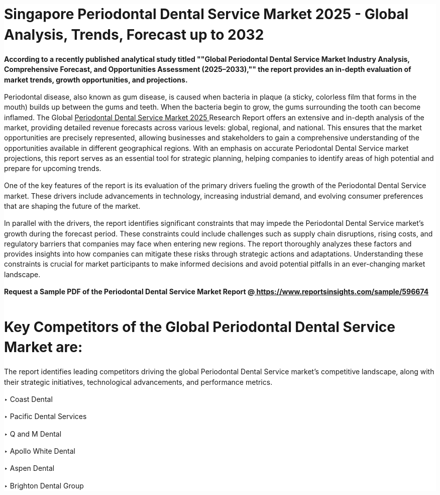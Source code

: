 # Singapore Periodontal Dental Service Market 2025 - Global Analysis, Trends, Forecast up to 2032

<strong>According to a recently published analytical study titled ""Global Periodontal Dental Service Market Industry Analysis, Comprehensive Forecast, and Opportunities Assessment (2025–2033),"" the report provides an in-depth evaluation of market trends, growth opportunities, and projections.</strong>

Periodontal disease, also known as gum disease, is caused when bacteria in plaque (a sticky, colorless film that forms in the mouth) builds up between the gums and teeth. When the bacteria begin to grow, the gums surrounding the tooth can become inflamed. The Global <a href=https://www.reportsinsights.com/sample/596674>Periodontal Dental Service Market 2025 </a> Research Report offers an extensive and in-depth analysis of the market, providing detailed revenue forecasts across various levels: global, regional, and national. This ensures that the market opportunities are precisely represented, allowing businesses and stakeholders to gain a comprehensive understanding of the opportunities available in different geographical regions. With an emphasis on accurate Periodontal Dental Service market projections, this report serves as an essential tool for strategic planning, helping companies to identify areas of high potential and prepare for upcoming trends.

One of the key features of the report is its evaluation of the primary drivers fueling the growth of the Periodontal Dental Service market. These drivers include advancements in technology, increasing industrial demand, and evolving consumer preferences that are shaping the future of the market. 

In parallel with the drivers, the report identifies significant constraints that may impede the Periodontal Dental Service market’s growth during the forecast period. These constraints could include challenges such as supply chain disruptions, rising costs, and regulatory barriers that companies may face when entering new regions. The report thoroughly analyzes these factors and provides insights into how companies can mitigate these risks through strategic actions and adaptations. Understanding these constraints is crucial for market participants to make informed decisions and avoid potential pitfalls in an ever-changing market landscape.

<strong>Request a Sample PDF of the Periodontal Dental Service Market Report </strong><strong>@<a href=https://www.reportsinsights.com/sample/596674> https://www.reportsinsights.com/sample/596674</a></strong></font>

# <strong>Key Competitors of the Global Periodontal Dental Service Market are:</strong>

The report identifies leading competitors driving the global Periodontal Dental Service market’s competitive landscape, along with their strategic initiatives, technological advancements, and performance metrics.

‣ Coast Dental

‣ Pacific Dental Services

‣ Q and M Dental

‣ Apollo White Dental

‣ Aspen Dental

‣ Brighton Dental Group
